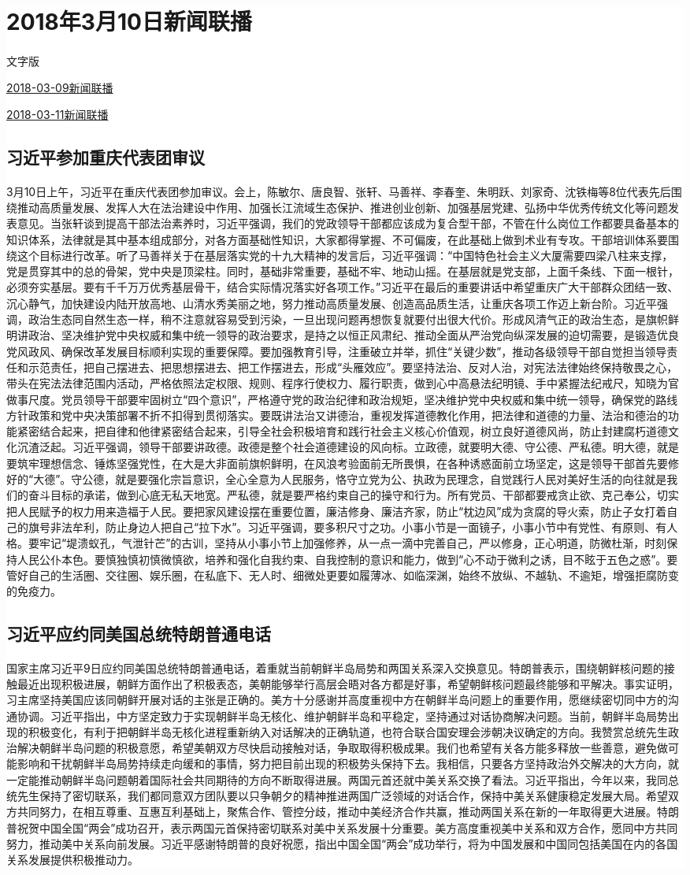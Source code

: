 







# 2018年3月10日新闻联播
 文字版








[2018-03-09新闻联播](/xinwenlianbo/20180309)


[2018-03-11新闻联播](/xinwenlianbo/20180311)





## 习近平参加重庆代表团审议


3月10日上午，习近平在重庆代表团参加审议。会上，陈敏尔、唐良智、张轩、马善祥、李春奎、朱明跃、刘家奇、沈铁梅等8位代表先后围绕推动高质量发展、发挥人大在法治建设中作用、加强长江流域生态保护、推进创业创新、加强基层党建、弘扬中华优秀传统文化等问题发表意见。当张轩谈到提高干部法治素养时，习近平强调，我们的党政领导干部都应该成为复合型干部，不管在什么岗位工作都要具备基本的知识体系，法律就是其中基本组成部分，对各方面基础性知识，大家都得掌握、不可偏废，在此基础上做到术业有专攻。干部培训体系要围绕这个目标进行改革。听了马善祥关于在基层落实党的十九大精神的发言后，习近平强调：“中国特色社会主义大厦需要四梁八柱来支撑，党是贯穿其中的总的骨架，党中央是顶梁柱。同时，基础非常重要，基础不牢、地动山摇。在基层就是党支部，上面千条线、下面一根针，必须夯实基层。要有千千万万优秀基层骨干，结合实际情况落实好各项工作。”习近平在最后的重要讲话中希望重庆广大干部群众团结一致、沉心静气，加快建设内陆开放高地、山清水秀美丽之地，努力推动高质量发展、创造高品质生活，让重庆各项工作迈上新台阶。习近平强调，政治生态同自然生态一样，稍不注意就容易受到污染，一旦出现问题再想恢复就要付出很大代价。形成风清气正的政治生态，是旗帜鲜明讲政治、坚决维护党中央权威和集中统一领导的政治要求，是持之以恒正风肃纪、推动全面从严治党向纵深发展的迫切需要，是锻造优良党风政风、确保改革发展目标顺利实现的重要保障。要加强教育引导，注重破立并举，抓住“关键少数”，推动各级领导干部自觉担当领导责任和示范责任，把自己摆进去、把思想摆进去、把工作摆进去，形成“头雁效应”。要坚持法治、反对人治，对宪法法律始终保持敬畏之心，带头在宪法法律范围内活动，严格依照法定权限、规则、程序行使权力、履行职责，做到心中高悬法纪明镜、手中紧握法纪戒尺，知晓为官做事尺度。党员领导干部要牢固树立“四个意识”，严格遵守党的政治纪律和政治规矩，坚决维护党中央权威和集中统一领导，确保党的路线方针政策和党中央决策部署不折不扣得到贯彻落实。要既讲法治又讲德治，重视发挥道德教化作用，把法律和道德的力量、法治和德治的功能紧密结合起来，把自律和他律紧密结合起来，引导全社会积极培育和践行社会主义核心价值观，树立良好道德风尚，防止封建腐朽道德文化沉渣泛起。习近平强调，领导干部要讲政德。政德是整个社会道德建设的风向标。立政德，就要明大德、守公德、严私德。明大德，就是要筑牢理想信念、锤炼坚强党性，在大是大非面前旗帜鲜明，在风浪考验面前无所畏惧，在各种诱惑面前立场坚定，这是领导干部首先要修好的“大德”。守公德，就是要强化宗旨意识，全心全意为人民服务，恪守立党为公、执政为民理念，自觉践行人民对美好生活的向往就是我们的奋斗目标的承诺，做到心底无私天地宽。严私德，就是要严格约束自己的操守和行为。所有党员、干部都要戒贪止欲、克己奉公，切实把人民赋予的权力用来造福于人民。要把家风建设摆在重要位置，廉洁修身、廉洁齐家，防止“枕边风”成为贪腐的导火索，防止子女打着自己的旗号非法牟利，防止身边人把自己“拉下水”。习近平强调，要多积尺寸之功。小事小节是一面镜子，小事小节中有党性、有原则、有人格。要牢记“堤溃蚁孔，气泄针芒”的古训，坚持从小事小节上加强修养，从一点一滴中完善自己，严以修身，正心明道，防微杜渐，时刻保持人民公仆本色。要慎独慎初慎微慎欲，培养和强化自我约束、自我控制的意识和能力，做到“心不动于微利之诱，目不眩于五色之惑”。要管好自己的生活圈、交往圈、娱乐圈，在私底下、无人时、细微处更要如履薄冰、如临深渊，始终不放纵、不越轨、不逾矩，增强拒腐防变的免疫力。


## 习近平应约同美国总统特朗普通电话


国家主席习近平9日应约同美国总统特朗普通电话，着重就当前朝鲜半岛局势和两国关系深入交换意见。特朗普表示，围绕朝鲜核问题的接触最近出现积极进展，朝鲜方面作出了积极表态，美朝能够举行高层会晤对各方都是好事，希望朝鲜核问题最终能够和平解决。事实证明，习主席坚持美国应该同朝鲜开展对话的主张是正确的。美方十分感谢并高度重视中方在朝鲜半岛问题上的重要作用，愿继续密切同中方的沟通协调。习近平指出，中方坚定致力于实现朝鲜半岛无核化、维护朝鲜半岛和平稳定，坚持通过对话协商解决问题。当前，朝鲜半岛局势出现的积极变化，有利于把朝鲜半岛无核化进程重新纳入对话解决的正确轨道，也符合联合国安理会涉朝决议确定的方向。我赞赏总统先生政治解决朝鲜半岛问题的积极意愿，希望美朝双方尽快启动接触对话，争取取得积极成果。我们也希望有关各方能多释放一些善意，避免做可能影响和干扰朝鲜半岛局势持续走向缓和的事情，努力把目前出现的积极势头保持下去。我相信，只要各方坚持政治外交解决的大方向，就一定能推动朝鲜半岛问题朝着国际社会共同期待的方向不断取得进展。两国元首还就中美关系交换了看法。习近平指出，今年以来，我同总统先生保持了密切联系，我们都同意双方团队要以只争朝夕的精神推进两国广泛领域的对话合作，保持中美关系健康稳定发展大局。希望双方共同努力，在相互尊重、互惠互利基础上，聚焦合作、管控分歧，推动中美经济合作共赢，推动两国关系在新的一年取得更大进展。特朗普祝贺中国全国“两会”成功召开，表示两国元首保持密切联系对美中关系发展十分重要。美方高度重视美中关系和双方合作，愿同中方共同努力，推动美中关系向前发展。习近平感谢特朗普的良好祝愿，指出中国全国“两会”成功举行，将为中国发展和中国同包括美国在内的各国关系发展提供积极推动力。

